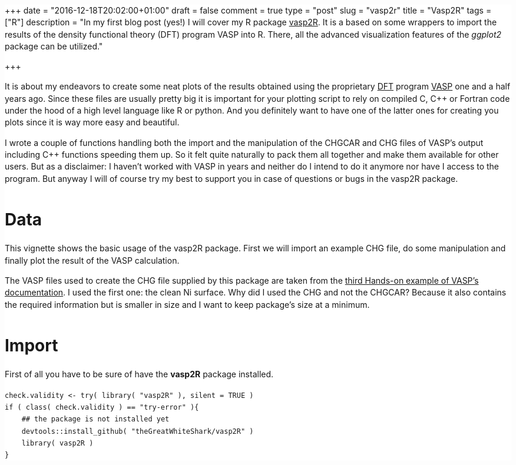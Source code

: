 +++
date = "2016-12-18T20:02:00+01:00"
draft = false
comment = true
type = "post"
slug = "vasp2r"
title = "Vasp2R"
tags = ["R"]
description = "In my first blog post (yes!) I will cover my R package [vasp2R](https://github.com/theGreatWhiteShark/vasp2R). It is a based on some wrappers to import the results of the density functional theory (DFT) program VASP into R. There, all the advanced visualization features of the *ggplot2* package can be utilized."

+++



It is about my endeavors to create some neat plots of the results
obtained using the proprietary
[DFT](https://en.wikipedia.org/wiki/Density_functional_theory) program
[VASP](https://www.vasp.at/) one and a half years ago. Since these
files are usually pretty big it is important for your plotting script
to rely on compiled C, C++ or Fortran code under the hood of a high
level language like R or python. And you definitely want to have one
of the latter ones for creating you plots since it is way more easy
and beautiful.

I wrote a couple of functions handling both the import and the
manipulation of the CHGCAR and CHG files of VASP’s output including
C++ functions speeding them up. So it felt quite naturally to pack
them all together and make them available for other users. But as a
disclaimer: I haven’t worked with VASP in years and neither do I
intend to do it anymore nor have I access to the program. But anyway I
will of course try my best to support you in case of questions or bugs
in the vasp2R package.

# Data

This vignette shows the basic usage of the vasp2R package. First we
will import an example CHG file, do some manipulation and finally plot
the result of the VASP calculation.

The VASP files used to create the CHG file supplied by this package
are taken from the [third Hands-on example of VASP’s
documentation](https://www.vasp.at/vasp-workshop/slides/Handson3.tgz). I
used the first one: the clean Ni surface. Why did I used the CHG and
not the CHGCAR? Because it also contains the required information but
is smaller in size and I want to keep package’s size at a minimum.


# Import

First of all you have to be sure of have the **vasp2R** package
installed.
```{r}
check.validity <- try( library( "vasp2R" ), silent = TRUE )
if ( class( check.validity ) == "try-error" ){
    ## the package is not installed yet
    devtools::install_github( "theGreatWhiteShark/vasp2R" )
    library( vasp2R )
}
```
